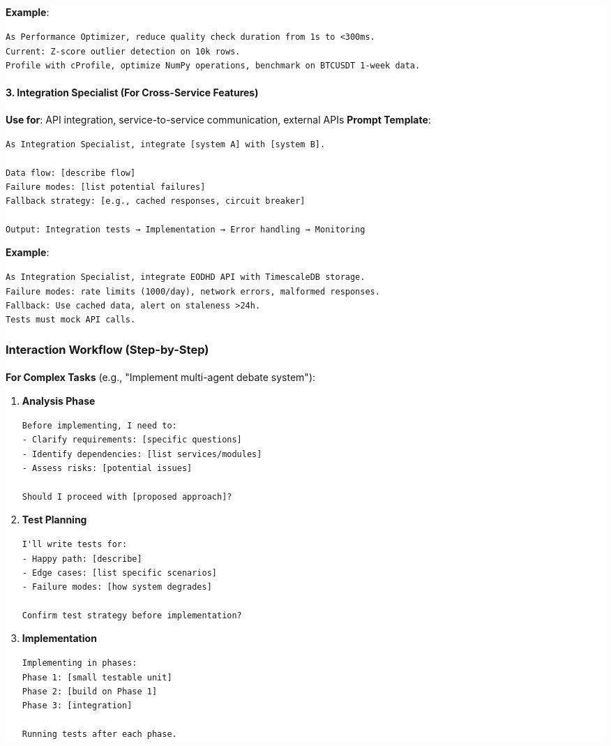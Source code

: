 **Example**:
```
As Performance Optimizer, reduce quality check duration from 1s to <300ms.
Current: Z-score outlier detection on 10k rows.
Profile with cProfile, optimize NumPy operations, benchmark on BTCUSDT 1-week data.
```

#### 3. Integration Specialist (For Cross-Service Features)
**Use for**: API integration, service-to-service communication, external APIs
**Prompt Template**:
```
As Integration Specialist, integrate [system A] with [system B].

Data flow: [describe flow]
Failure modes: [list potential failures]
Fallback strategy: [e.g., cached responses, circuit breaker]

Output: Integration tests → Implementation → Error handling → Monitoring
```

**Example**:
```
As Integration Specialist, integrate EODHD API with TimescaleDB storage.
Failure modes: rate limits (1000/day), network errors, malformed responses.
Fallback: Use cached data, alert on staleness >24h.
Tests must mock API calls.
```

### Interaction Workflow (Step-by-Step)

**For Complex Tasks** (e.g., "Implement multi-agent debate system"):

1. **Analysis Phase**
   ```
   Before implementing, I need to:
   - Clarify requirements: [specific questions]
   - Identify dependencies: [list services/modules]
   - Assess risks: [potential issues]
   
   Should I proceed with [proposed approach]?
   ```

2. **Test Planning**
   ```
   I'll write tests for:
   - Happy path: [describe]
   - Edge cases: [list specific scenarios]
   - Failure modes: [how system degrades]
   
   Confirm test strategy before implementation?
   ```

3. **Implementation**
   ```
   Implementing in phases:
   Phase 1: [small testable unit]
   Phase 2: [build on Phase 1]
   Phase 3: [integration]
   
   Running tests after each phase.
   ```

